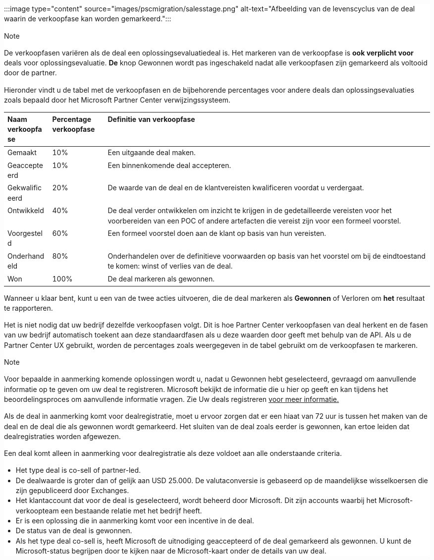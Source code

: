 :::image type="content" source="images/pscmigration/salesstage.png" alt-text="Afbeelding van de levenscyclus van de deal waarin de verkoopfase kan worden gemarkeerd.":::

> [!Note]
> De verkoopfasen variëren als de deal een oplossingsevaluatiedeal is. Het markeren van de verkoopfase is **ook verplicht voor** deals voor oplossingsevaluatie. **De** knop Gewonnen wordt pas ingeschakeld nadat alle verkoopfasen zijn gemarkeerd als voltooid door de partner.

Hieronder vindt u de tabel met de verkoopfasen en de bijbehorende percentages voor andere deals dan oplossingsevaluaties zoals bepaald door het Microsoft Partner Center verwijzingssysteem.

|**Naam verkoopfase**|**Percentage verkoopfase**|**Definitie van verkoopfase**|
|:----|:-----|:-----|
|Gemaakt|10%|Een uitgaande deal maken.|
|Geaccepteerd|10%|Een binnenkomende deal accepteren.|
|Gekwalificeerd|20%|De waarde van de deal en de klantvereisten kwalificeren voordat u verdergaat.|
|Ontwikkeld|40%|De deal verder ontwikkelen om inzicht te krijgen in de gedetailleerde vereisten voor het voorbereiden van een POC of andere artefacten die vereist zijn voor een formeel voorstel.|
|Voorgesteld|60%|Een formeel voorstel doen aan de klant op basis van hun vereisten.|
|Onderhandeld|80%|Onderhandelen over de definitieve voorwaarden op basis van het voorstel om bij de eindtoestand te komen: winst of verlies van de deal.|
|Won|100%|De deal markeren als gewonnen.|

Wanneer u klaar bent, kunt u een van de twee acties uitvoeren, die de deal markeren als **Gewonnen** of Verloren om **het** resultaat te rapporteren.

Het is niet nodig dat uw bedrijf dezelfde verkoopfasen volgt. Dit is hoe Partner Center verkoopfasen van deal herkent en de fasen van uw bedrijf automatisch toekent aan deze standaardfasen als u deze waarden door geeft met behulp van de API. Als u de Partner Center UX gebruikt, worden de percentages zoals weergegeven in de tabel gebruikt om de verkoopfasen te markeren.

> [!NOTE]
> Voor bepaalde in aanmerking komende oplossingen wordt u, nadat u Gewonnen hebt geselecteerd, gevraagd om aanvullende informatie op te geven om uw deal te registreren. Microsoft bekijkt de informatie die u hier op geeft en kan tijdens het beoordelingsproces om aanvullende informatie vragen. Zie Uw deals registreren [voor meer informatie.](register-deals.md)
>
> Als de deal in aanmerking komt voor dealregistratie, moet u ervoor zorgen dat er een hiaat van 72 uur is tussen het maken van de deal en de deal die als gewonnen wordt gemarkeerd. Het sluiten van de deal zoals eerder is gewonnen, kan ertoe leiden dat dealregistraties worden afgewezen.

Een deal komt alleen in aanmerking voor dealregistratie als deze voldoet aan alle onderstaande criteria.

- Het type deal is co-sell of partner-led.
- De dealwaarde is groter dan of gelijk aan USD 25.000. De valutaconversie is gebaseerd op de maandelijkse wisselkoersen die zijn gepubliceerd door Exchanges.
- Het klantaccount dat voor de deal is geselecteerd, wordt beheerd door Microsoft. Dit zijn accounts waarbij het Microsoft-verkoopteam een bestaande relatie met het bedrijf heeft.
- Er is een oplossing die in aanmerking komt voor een incentive in de deal.
- De status van de deal is gewonnen.
- Als het type deal co-sell is, heeft Microsoft de uitnodiging geaccepteerd of de deal gemarkeerd als gewonnen. U kunt de Microsoft-status begrijpen door te kijken naar de Microsoft-kaart onder de details van uw deal.
